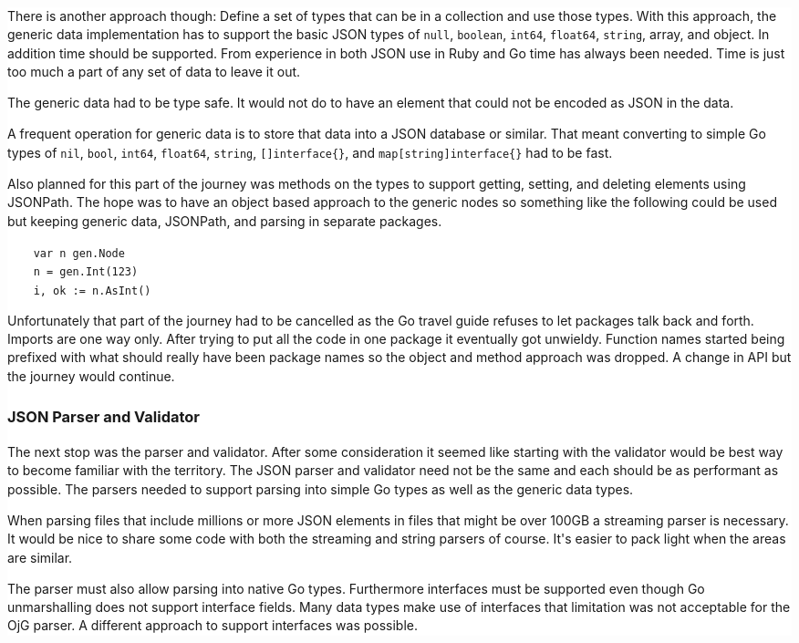 There is another approach though: Define a set of types that can be in
a collection and use those types. With this approach, the generic data
implementation has to support the basic JSON types of `null`,
`boolean`, `int64`, `float64`, `string`, array, and object. In
addition time should be supported. From experience in both JSON use in
Ruby and Go time has always been needed. Time is just too much a part
of any set of data to leave it out.

The generic data had to be type safe. It would not do to have an
element that could not be encoded as JSON in the data.

A frequent operation for generic data is to store that data into a
JSON database or similar. That meant converting to simple Go types of
`nil`, `bool`, `int64`, `float64`, `string`, `[]interface{}`, and
`map[string]interface{}` had to be fast.

Also planned for this part of the journey was methods on the types to
support getting, setting, and deleting elements using JSONPath. The
hope was to have an object based approach to the generic nodes so
something like the following could be used but keeping generic data,
JSONPath, and parsing in separate packages.

```golang
    var n gen.Node
    n = gen.Int(123)
    i, ok := n.AsInt()
```

Unfortunately that part of the journey had to be cancelled as the Go
travel guide refuses to let packages talk back and forth. Imports are
one way only. After trying to put all the code in one package it
eventually got unwieldy. Function names started being prefixed with
what should really have been package names so the object and method
approach was dropped. A change in API but the journey would continue.

### JSON Parser and Validator

The next stop was the parser and validator. After some consideration
it seemed like starting with the validator would be best way to become
familiar with the territory. The JSON parser and validator need not be
the same and each should be as performant as possible. The parsers
needed to support parsing into simple Go types as well as the generic
data types.

When parsing files that include millions or more JSON elements in
files that might be over 100GB a streaming parser is necessary. It
would be nice to share some code with both the streaming and string
parsers of course. It's easier to pack light when the areas are
similar.

The parser must also allow parsing into native Go types. Furthermore
interfaces must be supported even though Go unmarshalling does not
support interface fields. Many data types make use of interfaces
that limitation was not acceptable for the OjG parser. A different
approach to support interfaces was possible.
